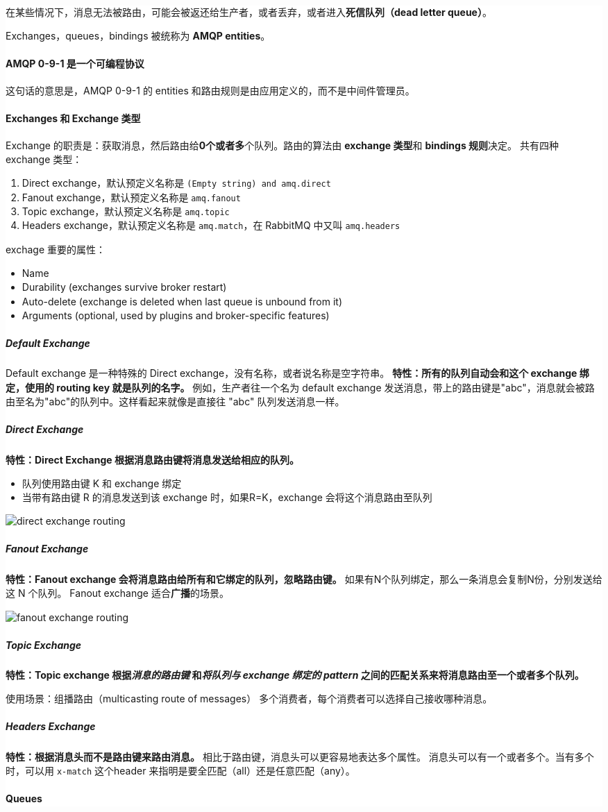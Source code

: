 在某些情况下，消息无法被路由，可能会被返还给生产者，或者丢弃，或者进入**死信队列（dead letter queue）**。

Exchanges，queues，bindings 被统称为 **AMQP entities**。

#### AMQP 0-9-1 是一个可编程协议
这句话的意思是，AMQP 0-9-1 的 entities 和路由规则是由应用定义的，而不是中间件管理员。

#### Exchanges 和 Exchange 类型

Exchange 的职责是：获取消息，然后路由给**0个或者多**个队列。路由的算法由 **exchange 类型**和 **bindings 规则**决定。
共有四种 exchange 类型：
1. Direct exchange，默认预定义名称是 `(Empty string) and amq.direct`
2. Fanout exchange，默认预定义名称是 `amq.fanout`
3. Topic exchange，默认预定义名称是 `amq.topic`
4. Headers exchange，默认预定义名称是 `amq.match`，在 RabbitMQ 中又叫 `amq.headers`

exchage 重要的属性：
* Name
* Durability (exchanges survive broker restart)
* Auto-delete (exchange is deleted when last queue is unbound from it)
* Arguments (optional, used by plugins and broker-specific features)

##### Default Exchange
Default exchange 是一种特殊的 Direct exchange，没有名称，或者说名称是空字符串。
**特性：所有的队列自动会和这个 exchange 绑定，使用的 routing key 就是队列的名字。**
例如，生产者往一个名为 default exchange 发送消息，带上的路由键是"abc"，消息就会被路由至名为"abc"的队列中。这样看起来就像是直接往 "abc" 队列发送消息一样。

##### Direct Exchange
**特性：Direct Exchange 根据消息路由键将消息发送给相应的队列。**
* 队列使用路由键 K 和 exchange 绑定
* 当带有路由键 R 的消息发送到该 exchange 时，如果R=K，exchange 会将这个消息路由至队列

![direct exchange routing](https://www.rabbitmq.com/img/tutorials/intro/exchange-direct.png)

##### Fanout Exchange
**特性：Fanout exchange 会将消息路由给所有和它绑定的队列，忽略路由键。**
如果有N个队列绑定，那么一条消息会复制N份，分别发送给这 N 个队列。
Fanout exchange 适合**广播**的场景。

![fanout exchange routing](https://www.rabbitmq.com/img/tutorials/intro/exchange-fanout.png)

##### Topic Exchange
**特性：Topic exchange 根据*消息的路由键* 和*将队列与 exchange 绑定的 pattern* 之间的匹配关系来将消息路由至一个或者多个队列。**

使用场景：组播路由（multicasting route of messages）
多个消费者，每个消费者可以选择自己接收哪种消息。

##### Headers Exchange
**特性：根据消息头而不是路由键来路由消息。**
相比于路由键，消息头可以更容易地表达多个属性。
消息头可以有一个或者多个。当有多个时，可以用 `x-match` 这个header 来指明是要全匹配（all）还是任意匹配（any）。

#### Queues
